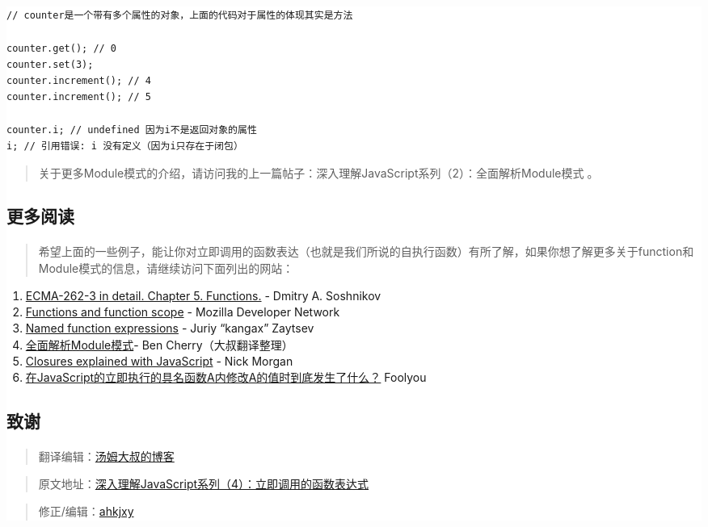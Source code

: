 	// counter是一个带有多个属性的对象，上面的代码对于属性的体现其实是方法
	
	counter.get(); // 0
	counter.set(3);
	counter.increment(); // 4
	counter.increment(); // 5
	
	counter.i; // undefined 因为i不是返回对象的属性
	i; // 引用错误: i 没有定义（因为i只存在于闭包）

> 关于更多Module模式的介绍，请访问我的上一篇帖子：深入理解JavaScript系列（2）：全面解析Module模式 。


## 更多阅读

> 希望上面的一些例子，能让你对立即调用的函数表达（也就是我们所说的自执行函数）有所了解，如果你想了解更多关于function和Module模式的信息，请继续访问下面列出的网站：

1. [ECMA-262-3 in detail. Chapter 5. Functions.](http://dmitrysoshnikov.com/ecmascript/chapter-5-functions/#question-about-surrounding-parentheses 'ECMA-262-3 in detail. Chapter 5. Functions.') - Dmitry A. Soshnikov
2. [Functions and function scope](https://developer.mozilla.org/en/JavaScript/Reference/Functions_and_function_scope 'Functions and function scope') - Mozilla Developer Network
3. [Named function expressions](http://kangax.github.com/nfe/ 'Named function expressions') - Juriy “kangax” Zaytsev
4. [全面解析Module模式](http://www.cnblogs.com/TomXu/archive/2011/12/30/2288372.html '全面解析Module模式')- Ben Cherry（大叔翻译整理）
5. [Closures explained with JavaScript](http://skilldrick.co.uk/2011/04/closures-explained-with-javascript/ 'Closures explained with JavaScript') - Nick Morgan
6. [在JavaScript的立即执行的具名函数A内修改A的值时到底发生了什么？](https://segmentfault.com/q/1010000002810093 '在JavaScript的立即执行的具名函数A内修改A的值时到底发生了什么？') Foolyou


## 致谢

> 翻译编辑：[汤姆大叔的博客](http://www.cnblogs.com/TomXu/ '汤姆大叔的博客')

> 原文地址：[深入理解JavaScript系列（4）：立即调用的函数表达式](http://www.cnblogs.com/TomXu/archive/2011/12/31/2289423.html '深入理解JavaScript系列（4）：立即调用的函数表达式')

> 修正/编辑：[ahkjxy](https://github.com/ahkjxy/)